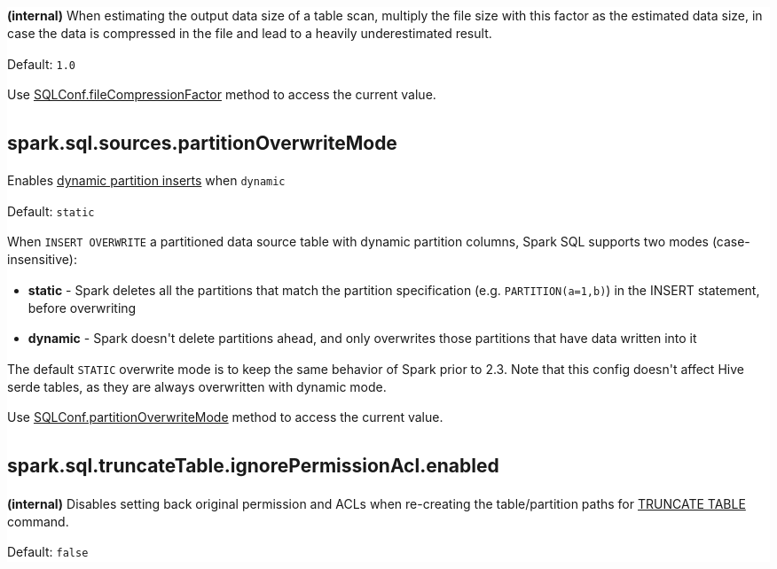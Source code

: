 **(internal)** When estimating the output data size of a table scan, multiply the file size with this factor as the estimated data size, in case the data is compressed in the file and lead to a heavily underestimated result.

Default: `1.0`

Use [SQLConf.fileCompressionFactor](SQLConf.md#fileCompressionFactor) method to access the current value.

## <span id="spark.sql.sources.partitionOverwriteMode"> spark.sql.sources.partitionOverwriteMode

Enables [dynamic partition inserts](dynamic-partition-inserts.md) when `dynamic`

Default: `static`

When `INSERT OVERWRITE` a partitioned data source table with dynamic partition columns, Spark SQL supports two modes (case-insensitive):

* **static** - Spark deletes all the partitions that match the partition specification (e.g. `PARTITION(a=1,b)`) in the INSERT statement, before overwriting

* **dynamic** - Spark doesn't delete partitions ahead, and only overwrites those partitions that have data written into it

The default `STATIC` overwrite mode is to keep the same behavior of Spark prior to 2.3. Note that this config doesn't affect Hive serde tables, as they are always overwritten with dynamic mode.

Use [SQLConf.partitionOverwriteMode](SQLConf.md#partitionOverwriteMode) method to access the current value.

## <span id="spark.sql.truncateTable.ignorePermissionAcl.enabled"> spark.sql.truncateTable.ignorePermissionAcl.enabled

**(internal)** Disables setting back original permission and ACLs when re-creating the table/partition paths for [TRUNCATE TABLE](logical-operators/TruncateTableCommand.md) command.

Default: `false`

